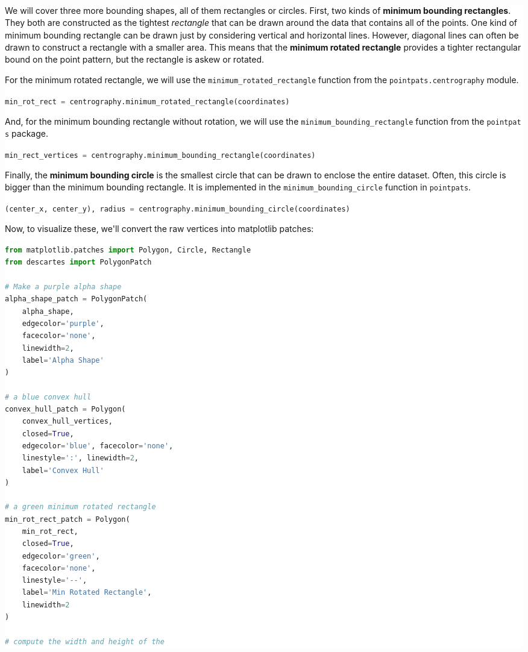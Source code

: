 ```python
```
We will cover three more bounding shapes, all of them rectangles or circles. First, two kinds of **minimum bounding rectangles**. They both are constructed as the tightest *rectangle* that can be drawn around the data that contains all of the points. One kind of minimum bounding rectangle can be drawn just by considering vertical and horizontal lines. However, diagonal lines can often be drawn to construct a rectangle with a smaller area. This means that the **minimum rotated rectangle** provides a tighter rectangular bound on the point pattern, but the rectangle is askew or rotated. 

For the minimum rotated rectangle, we will use the `minimum_rotated_rectangle` function from the `pointpats.centrography` module. 


```python
min_rot_rect = centrography.minimum_rotated_rectangle(coordinates)
```

And, for the minimum bounding rectangle without rotation, we will use the `minimum_bounding_rectangle` function from the `pointpats` package.


```python
min_rect_vertices = centrography.minimum_bounding_rectangle(coordinates)
```

Finally, the **minimum bounding circle** is the smallest circle that can be drawn to enclose the entire dataset. Often, this circle is bigger than the minimum bounding rectangle. It is implemented in the `minimum_bounding_circle` function in `pointpats`. 


```python
(center_x, center_y), radius = centrography.minimum_bounding_circle(coordinates)
```

Now, to visualize these, we'll convert the raw vertices into matplotlib patches: 


```python
from matplotlib.patches import Polygon, Circle, Rectangle
from descartes import PolygonPatch

# Make a purple alpha shape
alpha_shape_patch = PolygonPatch(
    alpha_shape, 
    edgecolor='purple', 
    facecolor='none', 
    linewidth=2,
    label='Alpha Shape'
)

# a blue convex hull
convex_hull_patch = Polygon(
    convex_hull_vertices, 
    closed=True, 
    edgecolor='blue', facecolor='none', 
    linestyle=':', linewidth=2,
    label='Convex Hull'
)

# a green minimum rotated rectangle
min_rot_rect_patch = Polygon(
    min_rot_rect, 
    closed=True, 
    edgecolor='green', 
    facecolor='none', 
    linestyle='--', 
    label='Min Rotated Rectangle', 
    linewidth=2
)

# compute the width and height of the 
```
